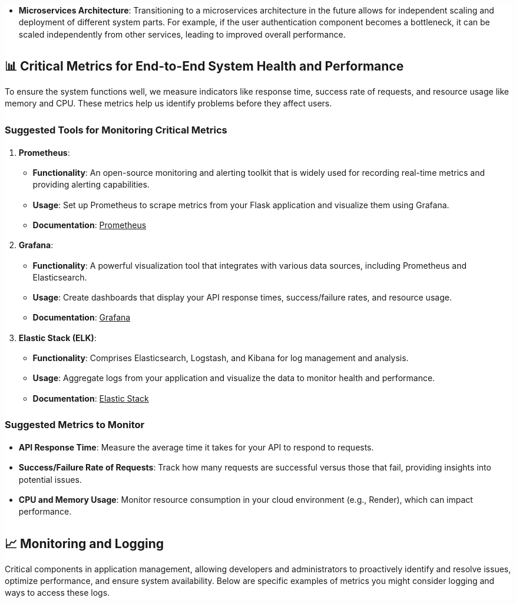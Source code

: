    - **Microservices Architecture**: Transitioning to a microservices architecture in the future allows for independent scaling and deployment of different system parts. For example, if the user authentication component becomes a bottleneck, it can be scaled independently from other services, leading to improved overall performance.

## 📊 Critical Metrics for End-to-End System Health and Performance

To ensure the system functions well, we measure indicators like response time, success rate of requests, and resource usage like memory and CPU. These metrics help us identify problems before they affect users.

### Suggested Tools for Monitoring Critical Metrics

1. **Prometheus**:

   - **Functionality**: An open-source monitoring and alerting toolkit that is widely used for recording real-time metrics and providing alerting capabilities.

   - **Usage**: Set up Prometheus to scrape metrics from your Flask application and visualize them using Grafana.

   - **Documentation**: [Prometheus](https://prometheus.io/docs/introduction/overview/)

2. **Grafana**:

   - **Functionality**: A powerful visualization tool that integrates with various data sources, including Prometheus and Elasticsearch.

   - **Usage**: Create dashboards that display your API response times, success/failure rates, and resource usage.

   - **Documentation**: [Grafana](https://grafana.com/docs/grafana/latest/)

3. **Elastic Stack (ELK)**:

   - **Functionality**: Comprises Elasticsearch, Logstash, and Kibana for log management and analysis.

   - **Usage**: Aggregate logs from your application and visualize the data to monitor health and performance.

   - **Documentation**: [Elastic Stack](https://www.elastic.co/what-is/elk-stack)

### Suggested Metrics to Monitor

- **API Response Time**: Measure the average time it takes for your API to respond to requests.

- **Success/Failure Rate of Requests**: Track how many requests are successful versus those that fail, providing insights into potential issues.

- **CPU and Memory Usage**: Monitor resource consumption in your cloud environment (e.g., Render), which can impact performance.

## 📈 Monitoring and Logging

Critical components in application management, allowing developers and administrators to proactively identify and resolve issues, optimize performance, and ensure system availability. Below are specific examples of metrics you might consider logging and ways to access these logs.
